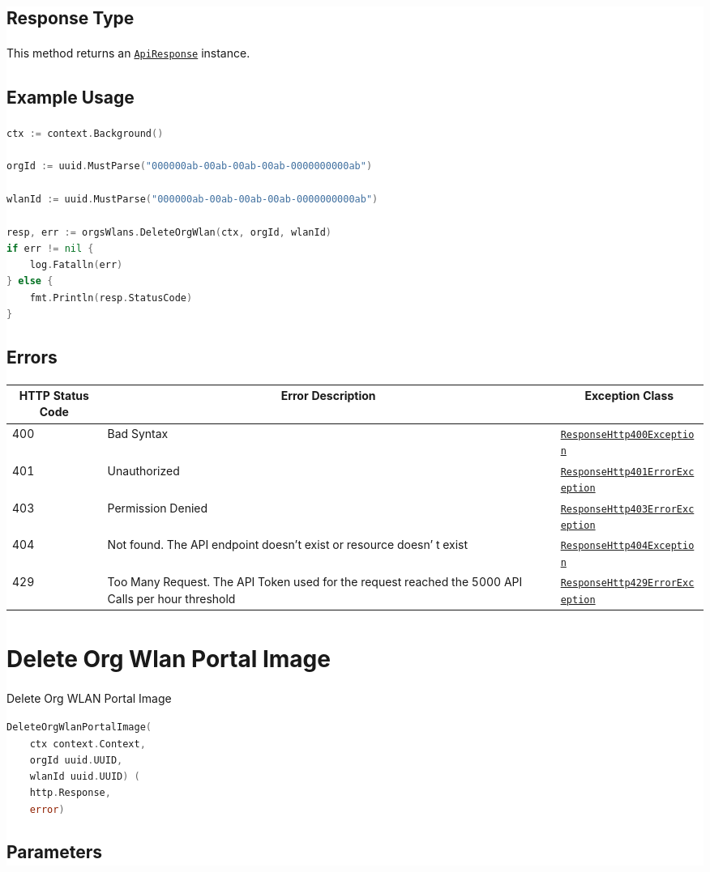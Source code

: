 ## Response Type

This method returns an [`ApiResponse`](../../doc/api-response.md) instance.

## Example Usage

```go
ctx := context.Background()

orgId := uuid.MustParse("000000ab-00ab-00ab-00ab-0000000000ab")

wlanId := uuid.MustParse("000000ab-00ab-00ab-00ab-0000000000ab")

resp, err := orgsWlans.DeleteOrgWlan(ctx, orgId, wlanId)
if err != nil {
    log.Fatalln(err)
} else {
    fmt.Println(resp.StatusCode)
}
```

## Errors

| HTTP Status Code | Error Description | Exception Class |
|  --- | --- | --- |
| 400 | Bad Syntax | [`ResponseHttp400Exception`](../../doc/models/response-http-400-exception.md) |
| 401 | Unauthorized | [`ResponseHttp401ErrorException`](../../doc/models/response-http-401-error-exception.md) |
| 403 | Permission Denied | [`ResponseHttp403ErrorException`](../../doc/models/response-http-403-error-exception.md) |
| 404 | Not found. The API endpoint doesn’t exist or resource doesn’ t exist | [`ResponseHttp404Exception`](../../doc/models/response-http-404-exception.md) |
| 429 | Too Many Request. The API Token used for the request reached the 5000 API Calls per hour threshold | [`ResponseHttp429ErrorException`](../../doc/models/response-http-429-error-exception.md) |


# Delete Org Wlan Portal Image

Delete Org WLAN Portal Image

```go
DeleteOrgWlanPortalImage(
    ctx context.Context,
    orgId uuid.UUID,
    wlanId uuid.UUID) (
    http.Response,
    error)
```

## Parameters
